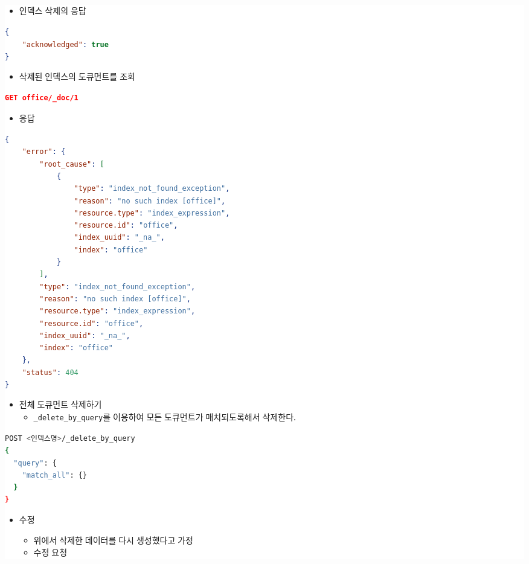   - 인덱스 삭제의 응답

  ```json
  {
      "acknowledged": true
  }
  ```

  - 삭제된 인덱스의 도큐먼트를 조회

  ```json
  GET office/_doc/1
  ```

  - 응답

  ```json
  {
      "error": {
          "root_cause": [
              {
                  "type": "index_not_found_exception",
                  "reason": "no such index [office]",
                  "resource.type": "index_expression",
                  "resource.id": "office",
                  "index_uuid": "_na_",
                  "index": "office"
              }
          ],
          "type": "index_not_found_exception",
          "reason": "no such index [office]",
          "resource.type": "index_expression",
          "resource.id": "office",
          "index_uuid": "_na_",
          "index": "office"
      },
      "status": 404
  }
  ```

  - 전체 도큐먼트 삭제하기
    - `_delete_by_query`를 이용하여 모든 도큐먼트가 매치되도록해서 삭제한다.

  ```bash
  POST <인덱스명>/_delete_by_query
  {
    "query": {
      "match_all": {}
    }
  }
  ```



- 수정

  - 위에서 삭제한 데이터를 다시 생성했다고 가정
  - 수정 요청

